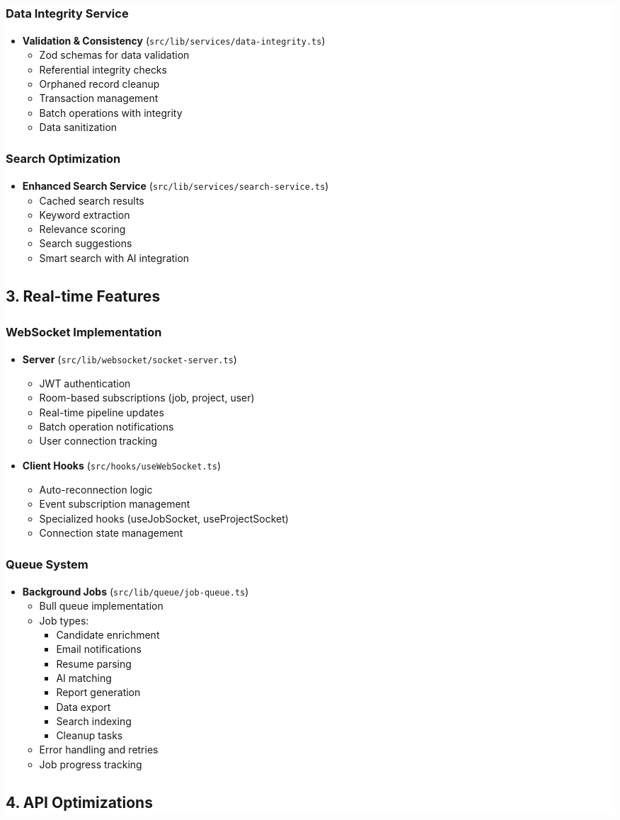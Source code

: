 ### Data Integrity Service
- **Validation & Consistency** (`src/lib/services/data-integrity.ts`)
  - Zod schemas for data validation
  - Referential integrity checks
  - Orphaned record cleanup
  - Transaction management
  - Batch operations with integrity
  - Data sanitization

### Search Optimization
- **Enhanced Search Service** (`src/lib/services/search-service.ts`)
  - Cached search results
  - Keyword extraction
  - Relevance scoring
  - Search suggestions
  - Smart search with AI integration

## 3. Real-time Features

### WebSocket Implementation
- **Server** (`src/lib/websocket/socket-server.ts`)
  - JWT authentication
  - Room-based subscriptions (job, project, user)
  - Real-time pipeline updates
  - Batch operation notifications
  - User connection tracking

- **Client Hooks** (`src/hooks/useWebSocket.ts`)
  - Auto-reconnection logic
  - Event subscription management
  - Specialized hooks (useJobSocket, useProjectSocket)
  - Connection state management

### Queue System
- **Background Jobs** (`src/lib/queue/job-queue.ts`)
  - Bull queue implementation
  - Job types:
    - Candidate enrichment
    - Email notifications
    - Resume parsing
    - AI matching
    - Report generation
    - Data export
    - Search indexing
    - Cleanup tasks
  - Error handling and retries
  - Job progress tracking

## 4. API Optimizations
